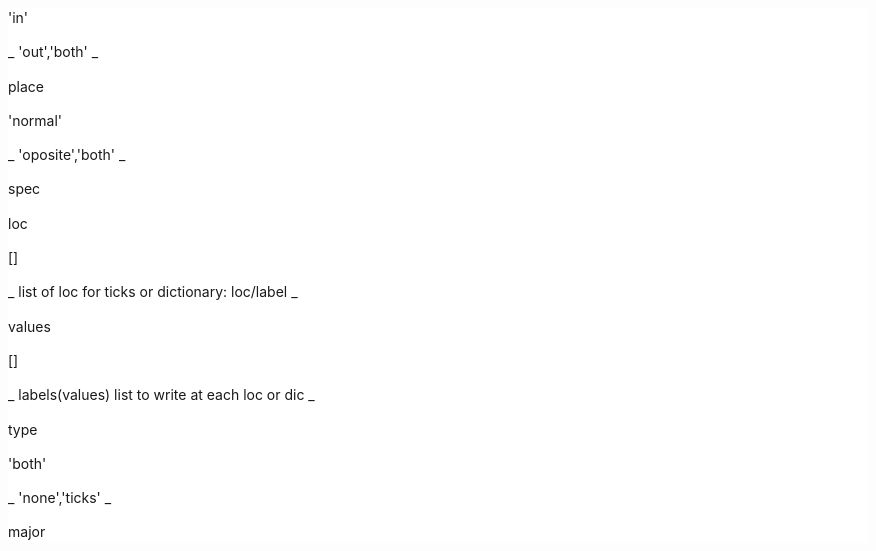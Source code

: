 'in'

_ 'out','both'  _

  

  

  

place

'normal'

_ 'oposite','both'  _

  

   

   

 spec  
   

   

   


  

  

  

loc

[]

_ list of loc for ticks or dictionary: loc/label  _

  

  

  

values

[]

_ labels(values) list to write at each loc or dic  _

  

  

  

type

'both'

_ 'none','ticks'  _

   

   

 major  
   

   

   


  